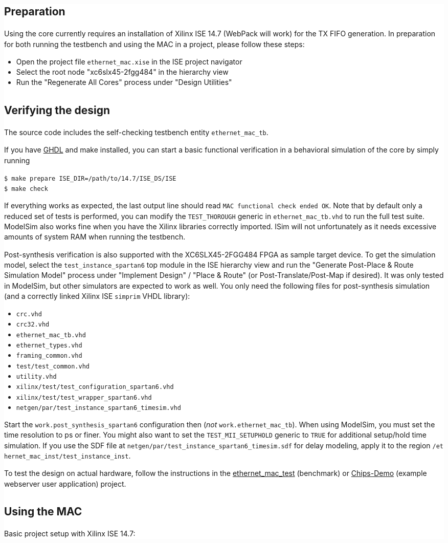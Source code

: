 Preparation
-------
Using the core currently requires an installation of Xilinx ISE 14.7 (WebPack will work) for the TX FIFO generation.
In preparation for both running the testbench and using the MAC in a project, please follow these steps:

 - Open the project file `ethernet_mac.xise` in the ISE project navigator
 - Select the root node "xc6slx45-2fgg484" in the hierarchy view
 - Run the "Regenerate All Cores" process under "Design Utilities"

Verifying the design
-------
The source code includes the self-checking testbench entity `ethernet_mac_tb`. 

If you have [GHDL](http://ghdl.free.fr/) and make installed, you can start a basic functional verification in a behavioral simulation of the core by simply running

    $ make prepare ISE_DIR=/path/to/14.7/ISE_DS/ISE
    $ make check 
If everything works as expected, the last output line should read `MAC functional check ended OK`. Note that by default only a reduced set of tests is performed, you can modify the `TEST_THOROUGH` generic in `ethernet_mac_tb.vhd` to run the full test suite.
ModelSim also works fine when you have the Xilinx libraries correctly imported. ISim will not unfortunately as it needs excessive amounts of system RAM when running the testbench. 

Post-synthesis verification is also supported with the XC6SLX45-2FGG484 FPGA as sample target device. To get the simulation model, select the `test_instance_spartan6` top module in the ISE hierarchy view and run the "Generate Post-Place & Route Simulation Model" process under "Implement Design" / "Place & Route" (or Post-Translate/Post-Map if desired). It was only tested in ModelSim, but other simulators are expected to work as well. You only need the following files for post-synthesis simulation (and a correctly linked Xilinx ISE `simprim` VHDL library):

 - `crc.vhd`
 - `crc32.vhd`
 - `ethernet_mac_tb.vhd`
 - `ethernet_types.vhd`
 - `framing_common.vhd`
 - `test/test_common.vhd`
 - `utility.vhd`
 - `xilinx/test/test_configuration_spartan6.vhd`
 - `xilinx/test/test_wrapper_spartan6.vhd`
 - `netgen/par/test_instance_spartan6_timesim.vhd`

Start the `work.post_synthesis_spartan6` configuration then (*not* `work.ethernet_mac_tb`). When using ModelSim, you must set the time resolution to ps or finer. You might also want to set the `TEST_MII_SETUPHOLD` generic to `TRUE` for additional setup/hold time simulation. If you use the SDF file at `netgen/par/test_instance_spartan6_timesim.sdf` for delay modeling, apply it to the region `/ethernet_mac_inst/test_instance_inst`.

To test the design on actual hardware, follow the instructions in the [ethernet_mac_test](https://github.com/pkerling/ethernet_mac_test) (benchmark) or [Chips-Demo](https://github.com/pkerling/Chips-Demo) (example webserver user application) project.

Using the MAC
-------------
Basic project setup with Xilinx ISE 14.7:
